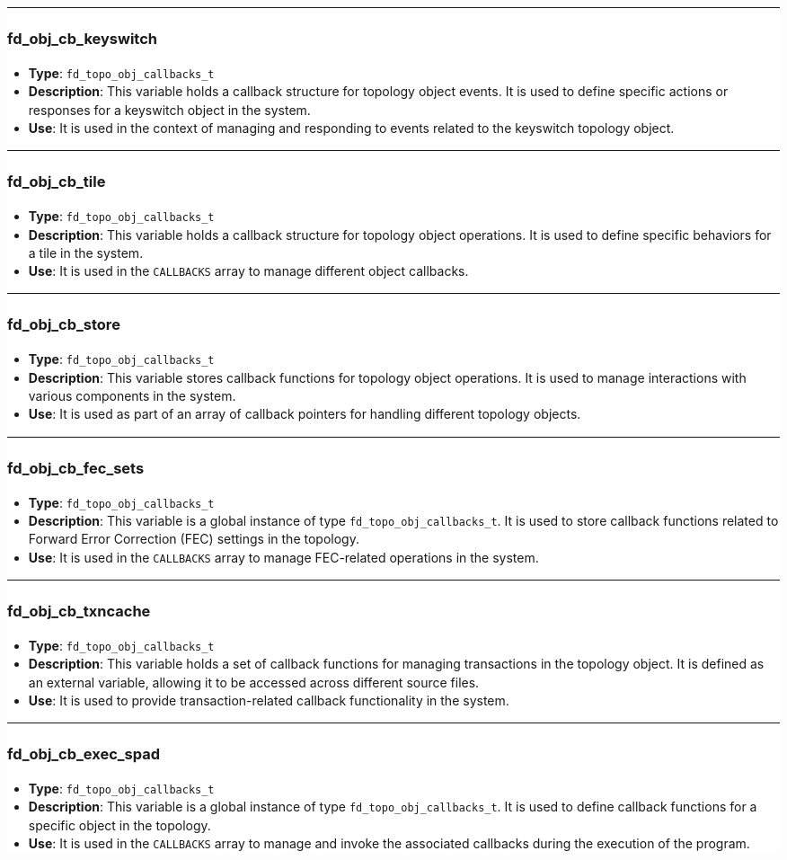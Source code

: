 
---
### fd\_obj\_cb\_keyswitch
- **Type**: `fd_topo_obj_callbacks_t`
- **Description**: This variable holds a callback structure for topology object events. It is used to define specific actions or responses for a keyswitch object in the system.
- **Use**: It is used in the context of managing and responding to events related to the keyswitch topology object.


---
### fd\_obj\_cb\_tile
- **Type**: `fd_topo_obj_callbacks_t`
- **Description**: This variable holds a callback structure for topology object operations. It is used to define specific behaviors for a tile in the system.
- **Use**: It is used in the `CALLBACKS` array to manage different object callbacks.


---
### fd\_obj\_cb\_store
- **Type**: `fd_topo_obj_callbacks_t`
- **Description**: This variable stores callback functions for topology object operations. It is used to manage interactions with various components in the system.
- **Use**: It is used as part of an array of callback pointers for handling different topology objects.


---
### fd\_obj\_cb\_fec\_sets
- **Type**: `fd_topo_obj_callbacks_t`
- **Description**: This variable is a global instance of type `fd_topo_obj_callbacks_t`. It is used to store callback functions related to Forward Error Correction (FEC) settings in the topology.
- **Use**: It is used in the `CALLBACKS` array to manage FEC-related operations in the system.


---
### fd\_obj\_cb\_txncache
- **Type**: `fd_topo_obj_callbacks_t`
- **Description**: This variable holds a set of callback functions for managing transactions in the topology object. It is defined as an external variable, allowing it to be accessed across different source files.
- **Use**: It is used to provide transaction-related callback functionality in the system.


---
### fd\_obj\_cb\_exec\_spad
- **Type**: `fd_topo_obj_callbacks_t`
- **Description**: This variable is a global instance of type `fd_topo_obj_callbacks_t`. It is used to define callback functions for a specific object in the topology.
- **Use**: It is used in the `CALLBACKS` array to manage and invoke the associated callbacks during the execution of the program.
